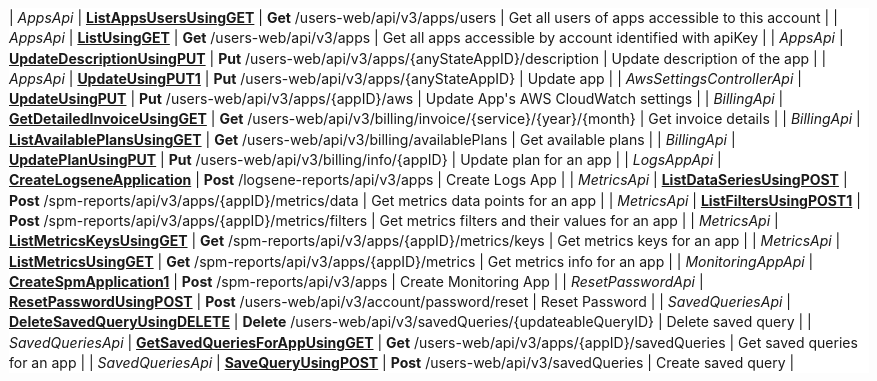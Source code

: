 | *AppsApi*                  | [**ListAppsUsersUsingGET**](docs/AppsApi.md#listappsusersusingget)                                               | **Get** /users-web/api/v3/apps/users                                | Get all users of apps accessible to this account                                                        |
| *AppsApi*                  | [**ListUsingGET**](docs/AppsApi.md#listusingget)                                                                 | **Get** /users-web/api/v3/apps                                      | Get all apps accessible by account identified with apiKey                                               |
| *AppsApi*                  | [**UpdateDescriptionUsingPUT**](docs/AppsApi.md#updatedescriptionusingput)                                       | **Put** /users-web/api/v3/apps/{anyStateAppID}/description          | Update description of the app                                                                           |
| *AppsApi*                  | [**UpdateUsingPUT1**](docs/AppsApi.md#updateusingput1)                                                           | **Put** /users-web/api/v3/apps/{anyStateAppID}                      | Update app                                                                                              |
| *AwsSettingsControllerApi* | [**UpdateUsingPUT**](docs/AwsSettingsControllerApi.md#updateusingput)                                            | **Put** /users-web/api/v3/apps/{appID}/aws                          | Update App&#39;s AWS CloudWatch settings                                                                |
| *BillingApi*               | [**GetDetailedInvoiceUsingGET**](docs/BillingApi.md#getdetailedinvoiceusingget)                                  | **Get** /users-web/api/v3/billing/invoice/{service}/{year}/{month}  | Get invoice details                                                                                     |
| *BillingApi*               | [**ListAvailablePlansUsingGET**](docs/BillingApi.md#listavailableplansusingget)                                  | **Get** /users-web/api/v3/billing/availablePlans                    | Get available plans                                                                                     |
| *BillingApi*               | [**UpdatePlanUsingPUT**](docs/BillingApi.md#updateplanusingput)                                                  | **Put** /users-web/api/v3/billing/info/{appID}                      | Update plan for an app                                                                                  |
| *LogsAppApi*               | [**CreateLogseneApplication**](docs/LogsAppApi.md#createlogseneapplication)                                      | **Post** /logsene-reports/api/v3/apps                               | Create Logs App                                                                                         |
| *MetricsApi*               | [**ListDataSeriesUsingPOST**](docs/MetricsApi.md#listdataseriesusingpost)                                        | **Post** /spm-reports/api/v3/apps/{appID}/metrics/data              | Get metrics data points for an app                                                                      |
| *MetricsApi*               | [**ListFiltersUsingPOST1**](docs/MetricsApi.md#listfiltersusingpost1)                                            | **Post** /spm-reports/api/v3/apps/{appID}/metrics/filters           | Get metrics filters and their values for an app                                                         |
| *MetricsApi*               | [**ListMetricsKeysUsingGET**](docs/MetricsApi.md#listmetricskeysusingget)                                        | **Get** /spm-reports/api/v3/apps/{appID}/metrics/keys               | Get metrics keys for an app                                                                             |
| *MetricsApi*               | [**ListMetricsUsingGET**](docs/MetricsApi.md#listmetricsusingget)                                                | **Get** /spm-reports/api/v3/apps/{appID}/metrics                    | Get metrics info for an app                                                                             |
| *MonitoringAppApi*         | [**CreateSpmApplication1**](docs/MonitoringAppApi.md#createspmapplication1)                                      | **Post** /spm-reports/api/v3/apps                                   | Create Monitoring App                                                                                   |
| *ResetPasswordApi*         | [**ResetPasswordUsingPOST**](docs/ResetPasswordApi.md#resetpasswordusingpost)                                    | **Post** /users-web/api/v3/account/password/reset                   | Reset Password                                                                                          |
| *SavedQueriesApi*          | [**DeleteSavedQueryUsingDELETE**](docs/SavedQueriesApi.md#deletesavedqueryusingdelete)                           | **Delete** /users-web/api/v3/savedQueries/{updateableQueryID}       | Delete saved query                                                                                      |
| *SavedQueriesApi*          | [**GetSavedQueriesForAppUsingGET**](docs/SavedQueriesApi.md#getsavedqueriesforappusingget)                       | **Get** /users-web/api/v3/apps/{appID}/savedQueries                 | Get saved queries for an app                                                                            |
| *SavedQueriesApi*          | [**SaveQueryUsingPOST**](docs/SavedQueriesApi.md#savequeryusingpost)                                             | **Post** /users-web/api/v3/savedQueries                             | Create saved query                                                                                      |